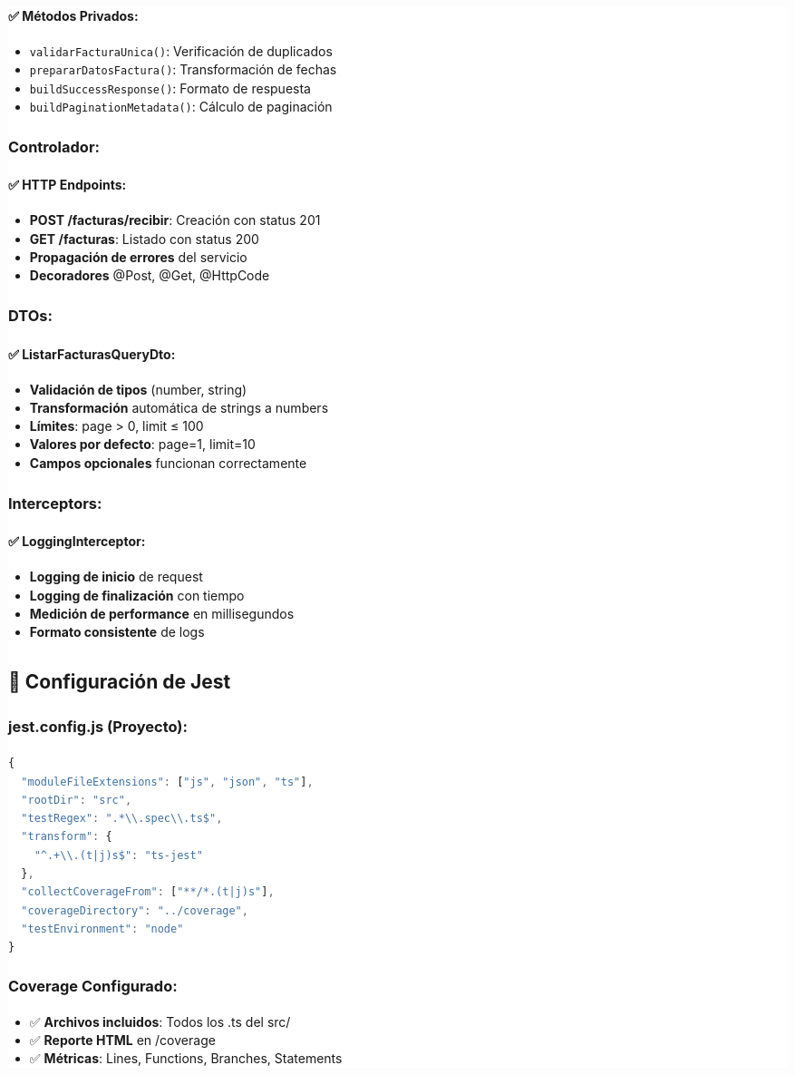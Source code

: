 #### **✅ Métodos Privados:**
- `validarFacturaUnica()`: Verificación de duplicados
- `prepararDatosFactura()`: Transformación de fechas
- `buildSuccessResponse()`: Formato de respuesta
- `buildPaginationMetadata()`: Cálculo de paginación

### **Controlador:**

#### **✅ HTTP Endpoints:**
- **POST /facturas/recibir**: Creación con status 201
- **GET /facturas**: Listado con status 200
- **Propagación de errores** del servicio
- **Decoradores** @Post, @Get, @HttpCode

### **DTOs:**

#### **✅ ListarFacturasQueryDto:**
- **Validación de tipos** (number, string)
- **Transformación** automática de strings a numbers
- **Límites**: page > 0, limit ≤ 100
- **Valores por defecto**: page=1, limit=10
- **Campos opcionales** funcionan correctamente

### **Interceptors:**

#### **✅ LoggingInterceptor:**
- **Logging de inicio** de request
- **Logging de finalización** con tiempo
- **Medición de performance** en millisegundos
- **Formato consistente** de logs

## 🔧 **Configuración de Jest**

### **jest.config.js (Proyecto):**
```javascript
{
  "moduleFileExtensions": ["js", "json", "ts"],
  "rootDir": "src",
  "testRegex": ".*\\.spec\\.ts$",
  "transform": {
    "^.+\\.(t|j)s$": "ts-jest"
  },
  "collectCoverageFrom": ["**/*.(t|j)s"],
  "coverageDirectory": "../coverage",
  "testEnvironment": "node"
}
```

### **Coverage Configurado:**
- ✅ **Archivos incluidos**: Todos los .ts del src/
- ✅ **Reporte HTML** en /coverage
- ✅ **Métricas**: Lines, Functions, Branches, Statements
